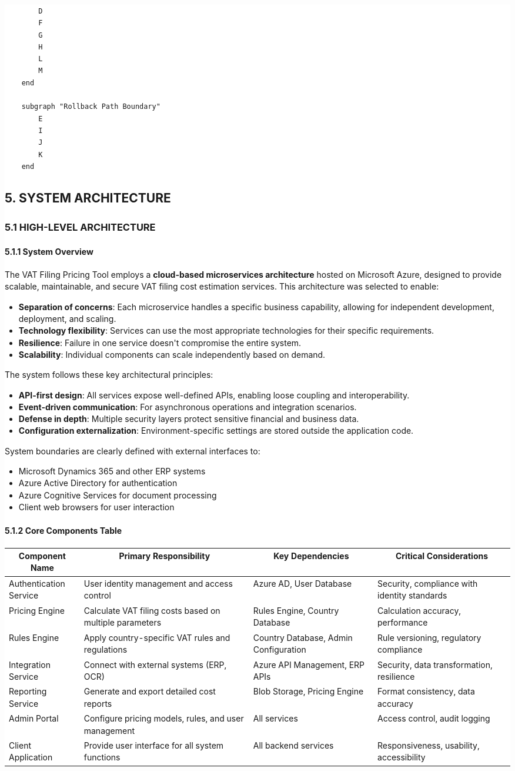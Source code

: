 ```mermaid
        D
        F
        G
        H
        L
        M
    end
    
    subgraph "Rollback Path Boundary"
        E
        I
        J
        K
    end
```

## 5. SYSTEM ARCHITECTURE

### 5.1 HIGH-LEVEL ARCHITECTURE

#### 5.1.1 System Overview

The VAT Filing Pricing Tool employs a **cloud-based microservices architecture** hosted on Microsoft Azure, designed to provide scalable, maintainable, and secure VAT filing cost estimation services. This architecture was selected to enable:

- **Separation of concerns**: Each microservice handles a specific business capability, allowing for independent development, deployment, and scaling.
- **Technology flexibility**: Services can use the most appropriate technologies for their specific requirements.
- **Resilience**: Failure in one service doesn't compromise the entire system.
- **Scalability**: Individual components can scale independently based on demand.

The system follows these key architectural principles:

- **API-first design**: All services expose well-defined APIs, enabling loose coupling and interoperability.
- **Event-driven communication**: For asynchronous operations and integration scenarios.
- **Defense in depth**: Multiple security layers protect sensitive financial and business data.
- **Configuration externalization**: Environment-specific settings are stored outside the application code.

System boundaries are clearly defined with external interfaces to:
- Microsoft Dynamics 365 and other ERP systems
- Azure Active Directory for authentication
- Azure Cognitive Services for document processing
- Client web browsers for user interaction

#### 5.1.2 Core Components Table

| Component Name | Primary Responsibility | Key Dependencies | Critical Considerations |
| --- | --- | --- | --- |
| Authentication Service | User identity management and access control | Azure AD, User Database | Security, compliance with identity standards |
| Pricing Engine | Calculate VAT filing costs based on multiple parameters | Rules Engine, Country Database | Calculation accuracy, performance |
| Rules Engine | Apply country-specific VAT rules and regulations | Country Database, Admin Configuration | Rule versioning, regulatory compliance |
| Integration Service | Connect with external systems (ERP, OCR) | Azure API Management, ERP APIs | Security, data transformation, resilience |
| Reporting Service | Generate and export detailed cost reports | Blob Storage, Pricing Engine | Format consistency, data accuracy |
| Admin Portal | Configure pricing models, rules, and user management | All services | Access control, audit logging |
| Client Application | Provide user interface for all system functions | All backend services | Responsiveness, usability, accessibility |
